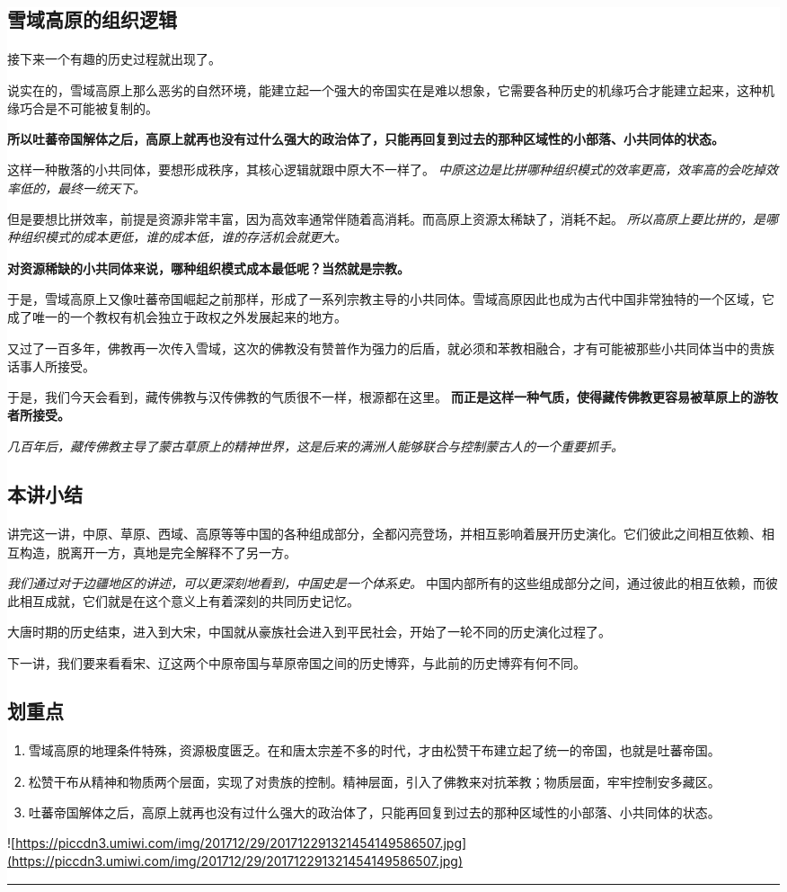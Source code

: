 ## 雪域高原的组织逻辑

接下来一个有趣的历史过程就出现了。

说实在的，雪域高原上那么恶劣的自然环境，能建立起一个强大的帝国实在是难以想象，它需要各种历史的机缘巧合才能建立起来，这种机缘巧合是不可能被复制的。

 **所以吐蕃帝国解体之后，高原上就再也没有过什么强大的政治体了，只能再回复到过去的那种区域性的小部落、小共同体的状态。**

这样一种散落的小共同体，要想形成秩序，其核心逻辑就跟中原大不一样了。 *中原这边是比拼哪种组织模式的效率更高，效率高的会吃掉效率低的，最终一统天下。*

但是要想比拼效率，前提是资源非常丰富，因为高效率通常伴随着高消耗。而高原上资源太稀缺了，消耗不起。 *所以高原上要比拼的，是哪种组织模式的成本更低，谁的成本低，谁的存活机会就更大。*

 **对资源稀缺的小共同体来说，哪种组织模式成本最低呢？当然就是宗教。**

于是，雪域高原上又像吐蕃帝国崛起之前那样，形成了一系列宗教主导的小共同体。雪域高原因此也成为古代中国非常独特的一个区域，它成了唯一的一个教权有机会独立于政权之外发展起来的地方。

又过了一百多年，佛教再一次传入雪域，这次的佛教没有赞普作为强力的后盾，就必须和苯教相融合，才有可能被那些小共同体当中的贵族话事人所接受。

于是，我们今天会看到，藏传佛教与汉传佛教的气质很不一样，根源都在这里。 **而正是这样一种气质，使得藏传佛教更容易被草原上的游牧者所接受。**

 *几百年后，藏传佛教主导了蒙古草原上的精神世界，这是后来的满洲人能够联合与控制蒙古人的一个重要抓手。*

## 本讲小结

讲完这一讲，中原、草原、西域、高原等等中国的各种组成部分，全都闪亮登场，并相互影响着展开历史演化。它们彼此之间相互依赖、相互构造，脱离开一方，真地是完全解释不了另一方。

 *我们通过对于边疆地区的讲述，可以更深刻地看到，中国史是一个体系史。* 中国内部所有的这些组成部分之间，通过彼此的相互依赖，而彼此相互成就，它们就是在这个意义上有着深刻的共同历史记忆。

大唐时期的历史结束，进入到大宋，中国就从豪族社会进入到平民社会，开始了一轮不同的历史演化过程了。

下一讲，我们要来看看宋、辽这两个中原帝国与草原帝国之间的历史博弈，与此前的历史博弈有何不同。

## 划重点

1. 雪域高原的地理条件特殊，资源极度匮乏。在和唐太宗差不多的时代，才由松赞干布建立起了统一的帝国，也就是吐蕃帝国。

2. 松赞干布从精神和物质两个层面，实现了对贵族的控制。精神层面，引入了佛教来对抗苯教；物质层面，牢牢控制安多藏区。

3. 吐蕃帝国解体之后，高原上就再也没有过什么强大的政治体了，只能再回复到过去的那种区域性的小部落、小共同体的状态。

![https://piccdn3.umiwi.com/img/201712/29/201712291321454149586507.jpg](https://piccdn3.umiwi.com/img/201712/29/201712291321454149586507.jpg)

---

